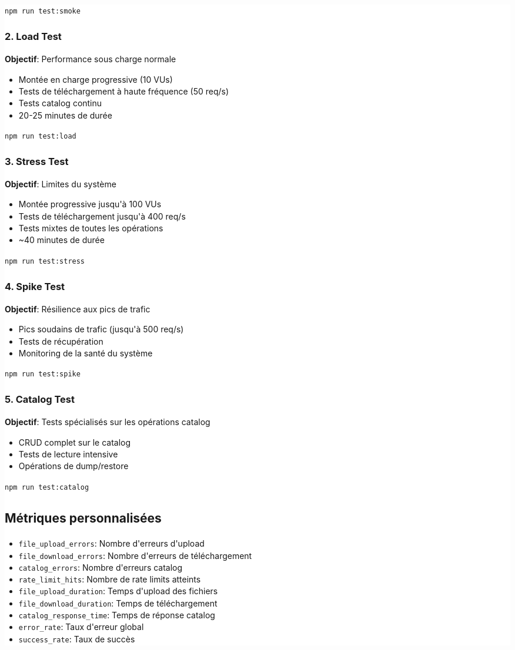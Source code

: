 ```bash
npm run test:smoke
```

### 2. Load Test
**Objectif**: Performance sous charge normale
- Montée en charge progressive (10 VUs)
- Tests de téléchargement à haute fréquence (50 req/s)
- Tests catalog continu
- 20-25 minutes de durée

```bash
npm run test:load
```

### 3. Stress Test
**Objectif**: Limites du système
- Montée progressive jusqu'à 100 VUs
- Tests de téléchargement jusqu'à 400 req/s
- Tests mixtes de toutes les opérations
- ~40 minutes de durée

```bash
npm run test:stress
```

### 4. Spike Test
**Objectif**: Résilience aux pics de trafic
- Pics soudains de trafic (jusqu'à 500 req/s)
- Tests de récupération
- Monitoring de la santé du système

```bash
npm run test:spike
```

### 5. Catalog Test
**Objectif**: Tests spécialisés sur les opérations catalog
- CRUD complet sur le catalog
- Tests de lecture intensive
- Opérations de dump/restore

```bash
npm run test:catalog
```

## Métriques personnalisées

- `file_upload_errors`: Nombre d'erreurs d'upload
- `file_download_errors`: Nombre d'erreurs de téléchargement
- `catalog_errors`: Nombre d'erreurs catalog
- `rate_limit_hits`: Nombre de rate limits atteints
- `file_upload_duration`: Temps d'upload des fichiers
- `file_download_duration`: Temps de téléchargement
- `catalog_response_time`: Temps de réponse catalog
- `error_rate`: Taux d'erreur global
- `success_rate`: Taux de succès
